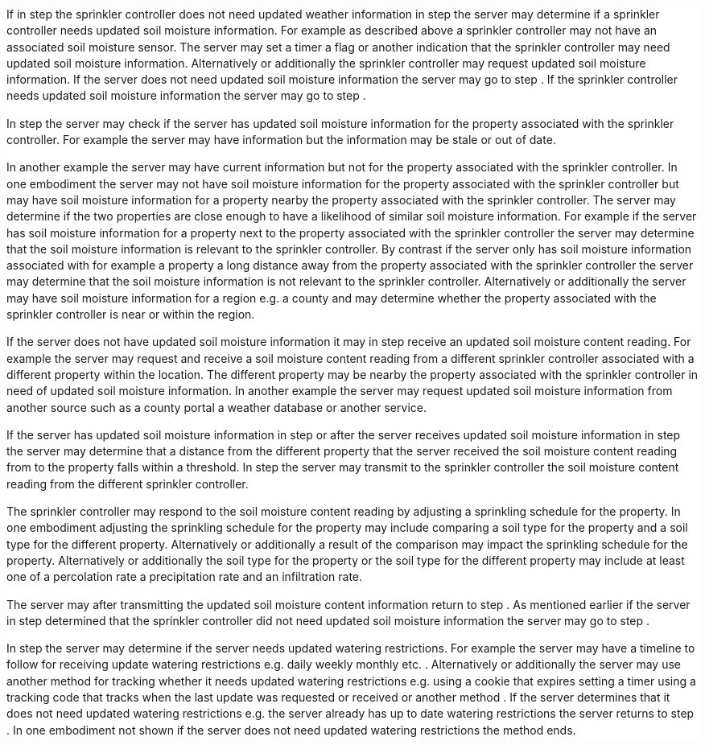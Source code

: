 If in step the sprinkler controller does not need updated weather information in step the server may determine if a sprinkler controller needs updated soil moisture information. For example as described above a sprinkler controller may not have an associated soil moisture sensor. The server may set a timer a flag or another indication that the sprinkler controller may need updated soil moisture information. Alternatively or additionally the sprinkler controller may request updated soil moisture information. If the server does not need updated soil moisture information the server may go to step . If the sprinkler controller needs updated soil moisture information the server may go to step .

In step the server may check if the server has updated soil moisture information for the property associated with the sprinkler controller. For example the server may have information but the information may be stale or out of date.

In another example the server may have current information but not for the property associated with the sprinkler controller. In one embodiment the server may not have soil moisture information for the property associated with the sprinkler controller but may have soil moisture information for a property nearby the property associated with the sprinkler controller. The server may determine if the two properties are close enough to have a likelihood of similar soil moisture information. For example if the server has soil moisture information for a property next to the property associated with the sprinkler controller the server may determine that the soil moisture information is relevant to the sprinkler controller. By contrast if the server only has soil moisture information associated with for example a property a long distance away from the property associated with the sprinkler controller the server may determine that the soil moisture information is not relevant to the sprinkler controller. Alternatively or additionally the server may have soil moisture information for a region e.g. a county and may determine whether the property associated with the sprinkler controller is near or within the region.

If the server does not have updated soil moisture information it may in step receive an updated soil moisture content reading. For example the server may request and receive a soil moisture content reading from a different sprinkler controller associated with a different property within the location. The different property may be nearby the property associated with the sprinkler controller in need of updated soil moisture information. In another example the server may request updated soil moisture information from another source such as a county portal a weather database or another service.

If the server has updated soil moisture information in step or after the server receives updated soil moisture information in step the server may determine that a distance from the different property that the server received the soil moisture content reading from to the property falls within a threshold. In step the server may transmit to the sprinkler controller the soil moisture content reading from the different sprinkler controller.

The sprinkler controller may respond to the soil moisture content reading by adjusting a sprinkling schedule for the property. In one embodiment adjusting the sprinkling schedule for the property may include comparing a soil type for the property and a soil type for the different property. Alternatively or additionally a result of the comparison may impact the sprinkling schedule for the property. Alternatively or additionally the soil type for the property or the soil type for the different property may include at least one of a percolation rate a precipitation rate and an infiltration rate.

The server may after transmitting the updated soil moisture content information return to step . As mentioned earlier if the server in step determined that the sprinkler controller did not need updated soil moisture information the server may go to step .

In step the server may determine if the server needs updated watering restrictions. For example the server may have a timeline to follow for receiving update watering restrictions e.g. daily weekly monthly etc. . Alternatively or additionally the server may use another method for tracking whether it needs updated watering restrictions e.g. using a cookie that expires setting a timer using a tracking code that tracks when the last update was requested or received or another method . If the server determines that it does not need updated watering restrictions e.g. the server already has up to date watering restrictions the server returns to step . In one embodiment not shown if the server does not need updated watering restrictions the method ends.

